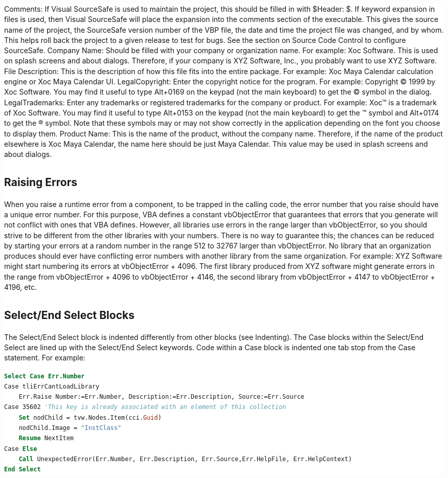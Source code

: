 Comments: If Visual SourceSafe is used to maintain the project, this should be filled in with $Header: $. If keyword expansion in files is used, then Visual SourceSafe will place the expansion into the comments section of the executable. This gives the source name of the project, the SourceSafe version number of the VBP file, the date and time the project file was changed, and by whom. This helps roll back the project to a given release to test for bugs. See the section on Source Code Control to configure SourceSafe.
Company Name: Should be filled with your company or organization name. For example: Xoc Software. This is used on splash screens and about dialogs. Therefore, if your company is XYZ Software, Inc., you probably want to use XYZ Software.
File Description: This is the description of how this file fits into the entire package. For example: Xoc Maya Calendar calculation engine or Xoc Maya Calendar UI.
LegalCopyright: Enter the copyright notice for the program. For example: Copyright © 1999 by Xoc Software. You may find it useful to type Alt+0169 on the keypad (not the main keyboard) to get the © symbol in the dialog.
LegalTrademarks: Enter any trademarks or registered trademarks for the company or product. For example: Xoc™ is a trademark of Xoc Software. You may find it useful to type Alt+0153 on the keypad (not the main keyboard) to get the ™ symbol and Alt+0174 to get the ® symbol. Note that these symbols may or may not show correctly in the application depending on the font you choose to display them.
Product Name: This is the name of the product, without the company name. Therefore, if the name of the product elsewhere is Xoc Maya Calendar, the name here should be just Maya Calendar. This value may be used in splash screens and about dialogs.

## Raising Errors

When you raise a runtime error from a component, to be trapped in the calling code, the error number that you raise should have a unique error number. For this purpose, VBA defines a constant vbObjectError that guarantees that errors that you generate will not conflict with ones that VBA defines. However, all libraries use errors in the range larger than vbObjectError, so you should strive to be different from the other libraries with your numbers. There is no way to guarantee this; the chances can be reduced by starting your errors at a random number in the range 512 to 32767 larger than vbObjectError. No library that an organization produces should ever have conflicting error numbers with another library from the same organization. For example: XYZ Software might start numbering its errors at vbObjectError + 4096. The first library produced from XYZ software might generate errors in the range from vbObjectError + 4096 to vbObjectError + 4146, the second library from vbObjectError + 4147 to vbObjectError + 4196, etc.

## Select/End Select Blocks

The Select/End Select block is indented differently from other blocks (see Indenting). The Case blocks within the Select/End Select are lined up with the Select/End Select keywords. Code within a Case block is indented one tab stop from the Case statement. For example:

```vb
Select Case Err.Number
Case tliErrCantLoadLibrary
    Err.Raise Number:=Err.Number, Description:=Err.Description, Source:=Err.Source
Case 35602 'This key is already associated with an element of this collection
    Set nodChild = tvw.Nodes.Item(cci.Guid)
    nodChild.Image = "InstClass"
    Resume NextItem
Case Else
    Call UnexpectedError(Err.Number, Err.Description, Err.Source,Err.HelpFile, Err.HelpContext)
End Select
```
